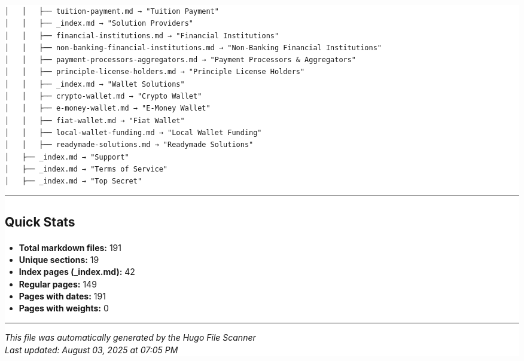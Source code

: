 ```
│   │   ├── tuition-payment.md → "Tuition Payment"
│   │   ├── _index.md → "Solution Providers"
│   │   ├── financial-institutions.md → "Financial Institutions"
│   │   ├── non-banking-financial-institutions.md → "Non-Banking Financial Institutions"
│   │   ├── payment-processors-aggregators.md → "Payment Processors & Aggregators"
│   │   ├── principle-license-holders.md → "Principle License Holders"
│   │   ├── _index.md → "Wallet Solutions"
│   │   ├── crypto-wallet.md → "Crypto Wallet"
│   │   ├── e-money-wallet.md → "E-Money Wallet"
│   │   ├── fiat-wallet.md → "Fiat Wallet"
│   │   ├── local-wallet-funding.md → "Local Wallet Funding"
│   │   ├── readymade-solutions.md → "Readymade Solutions"
│   ├── _index.md → "Support"
│   ├── _index.md → "Terms of Service"
│   ├── _index.md → "Top Secret"
```

---

## Quick Stats

- **Total markdown files:** 191
- **Unique sections:** 19
- **Index pages (_index.md):** 42
- **Regular pages:** 149
- **Pages with dates:** 191
- **Pages with weights:** 0

---

*This file was automatically generated by the Hugo File Scanner*  
*Last updated: August 03, 2025 at 07:05 PM*
